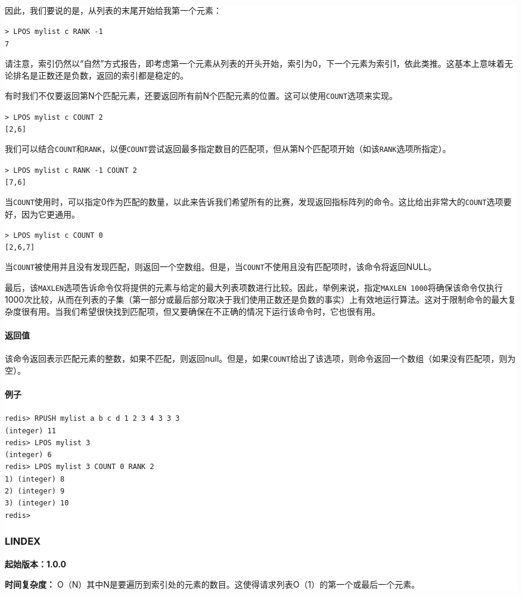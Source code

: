 因此，我们要说的是，从列表的末尾开始给我第一个元素：

```
> LPOS mylist c RANK -1
7
```

请注意，索引仍然以“自然”方式报告，即考虑第一个元素从列表的开头开始，索引为0，下一个元素为索引1，依此类推。这基本上意味着无论排名是正数还是负数，返回的索引都是稳定的。

有时我们不仅要返回第N个匹配元素，还要返回所有前N个匹配元素的位置。这可以使用`COUNT`选项来实现。

```
> LPOS mylist c COUNT 2
[2,6]
```

我们可以结合`COUNT`和`RANK`，以便`COUNT`尝试返回最多指定数目的匹配项，但从第N个匹配项开始（如该`RANK`选项所指定）。

```
> LPOS mylist c RANK -1 COUNT 2
[7,6]
```

当`COUNT`使用时，可以指定0作为匹配的数量，以此来告诉我们希望所有的比赛，发现返回指标阵列的命令。这比给出非常大的`COUNT`选项要好，因为它更通用。

```
> LPOS mylist c COUNT 0
[2,6,7]
```

当`COUNT`被使用并且没有发现匹配，则返回一个空数组。但是，当`COUNT`不使用且没有匹配项时，该命令将返回NULL。

最后，该`MAXLEN`选项告诉命令仅将提供的元素与给定的最大列表项数进行比较。因此，举例来说，指定`MAXLEN 1000`将确保该命令仅执行1000次比较，从而在列表的子集（第一部分或最后部分取决于我们使用正数还是负数的事实）上有效地运行算法。这对于限制命令的最大复杂度很有用。当我们希望很快找到匹配项，但又要确保在不正确的情况下运行该命令时，它也很有用。



#### 返回值

该命令返回表示匹配元素的整数，如果不匹配，则返回null。但是，如果`COUNT`给出了该选项，则命令返回一个数组（如果没有匹配项，则为空）。

#### 例子

```
redis> RPUSH mylist a b c d 1 2 3 4 3 3 3
(integer) 11
redis> LPOS mylist 3
(integer) 6
redis> LPOS mylist 3 COUNT 0 RANK 2
1) (integer) 8
2) (integer) 9
3) (integer) 10
redis> 
```

### LINDEX

**起始版本：1.0.0**

**时间复杂度：** O（N）其中N是要遍历到索引处的元素的数目。这使得请求列表O（1）的第一个或最后一个元素。

